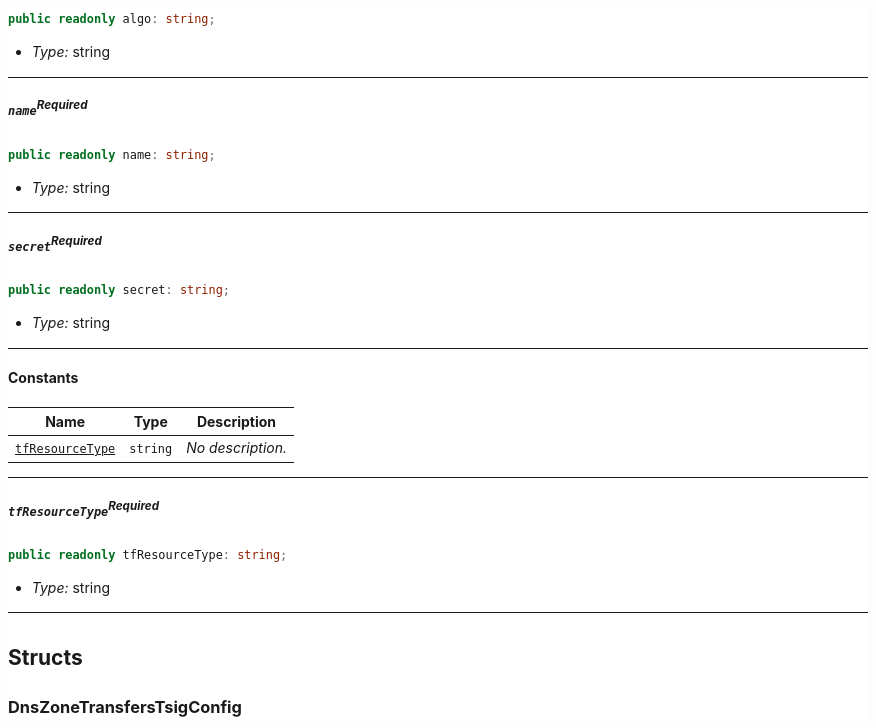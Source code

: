 ```typescript
public readonly algo: string;
```

- *Type:* string

---

##### `name`<sup>Required</sup> <a name="name" id="@cdktf/provider-cloudflare.dnsZoneTransfersTsig.DnsZoneTransfersTsig.property.name"></a>

```typescript
public readonly name: string;
```

- *Type:* string

---

##### `secret`<sup>Required</sup> <a name="secret" id="@cdktf/provider-cloudflare.dnsZoneTransfersTsig.DnsZoneTransfersTsig.property.secret"></a>

```typescript
public readonly secret: string;
```

- *Type:* string

---

#### Constants <a name="Constants" id="Constants"></a>

| **Name** | **Type** | **Description** |
| --- | --- | --- |
| <code><a href="#@cdktf/provider-cloudflare.dnsZoneTransfersTsig.DnsZoneTransfersTsig.property.tfResourceType">tfResourceType</a></code> | <code>string</code> | *No description.* |

---

##### `tfResourceType`<sup>Required</sup> <a name="tfResourceType" id="@cdktf/provider-cloudflare.dnsZoneTransfersTsig.DnsZoneTransfersTsig.property.tfResourceType"></a>

```typescript
public readonly tfResourceType: string;
```

- *Type:* string

---

## Structs <a name="Structs" id="Structs"></a>

### DnsZoneTransfersTsigConfig <a name="DnsZoneTransfersTsigConfig" id="@cdktf/provider-cloudflare.dnsZoneTransfersTsig.DnsZoneTransfersTsigConfig"></a>
